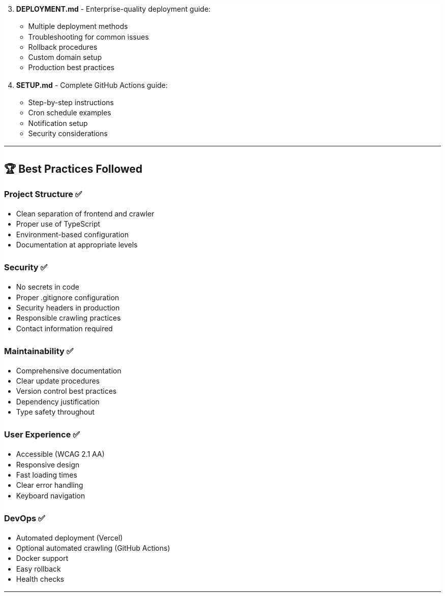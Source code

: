 3. **DEPLOYMENT.md** - Enterprise-quality deployment guide:
   - Multiple deployment methods
   - Troubleshooting for common issues
   - Rollback procedures
   - Custom domain setup
   - Production best practices

4. **SETUP.md** - Complete GitHub Actions guide:
   - Step-by-step instructions
   - Cron schedule examples
   - Notification setup
   - Security considerations

---

## 🏆 Best Practices Followed

### Project Structure ✅
- Clean separation of frontend and crawler
- Proper use of TypeScript
- Environment-based configuration
- Documentation at appropriate levels

### Security ✅
- No secrets in code
- Proper .gitignore configuration
- Security headers in production
- Responsible crawling practices
- Contact information required

### Maintainability ✅
- Comprehensive documentation
- Clear update procedures
- Version control best practices
- Dependency justification
- Type safety throughout

### User Experience ✅
- Accessible (WCAG 2.1 AA)
- Responsive design
- Fast loading times
- Clear error handling
- Keyboard navigation

### DevOps ✅
- Automated deployment (Vercel)
- Optional automated crawling (GitHub Actions)
- Docker support
- Easy rollback
- Health checks

---